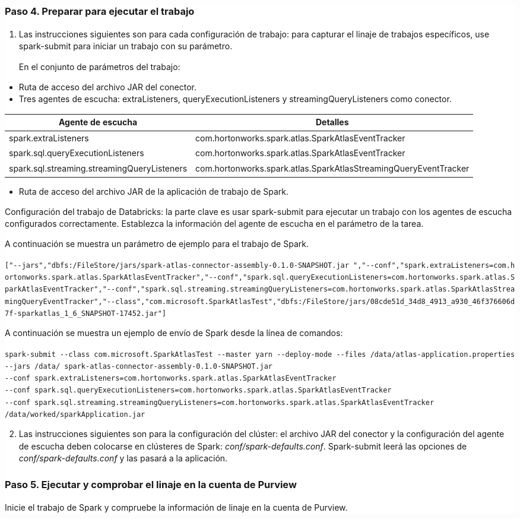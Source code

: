 ### <a name="step-4-prepare-to-run-job"></a>Paso 4. Preparar para ejecutar el trabajo
 
1. Las instrucciones siguientes son para cada configuración de trabajo: para capturar el linaje de trabajos específicos, use spark-submit para iniciar un trabajo con su parámetro. 

    En el conjunto de parámetros del trabajo:
* Ruta de acceso del archivo JAR del conector. 
* Tres agentes de escucha: extraListeners, queryExecutionListeners y streamingQueryListeners como conector. 

| Agente de escucha | Detalles |
| ------------------- | ------------------- | 
| spark.extraListeners  | com.hortonworks.spark.atlas.SparkAtlasEventTracker|
| spark.sql.queryExecutionListeners | com.hortonworks.spark.atlas.SparkAtlasEventTracker
| spark.sql.streaming.streamingQueryListeners | com.hortonworks.spark.atlas.SparkAtlasStreamingQueryEventTracker |

* Ruta de acceso del archivo JAR de la aplicación de trabajo de Spark.

Configuración del trabajo de Databricks: la parte clave es usar spark-submit para ejecutar un trabajo con los agentes de escucha configurados correctamente. Establezca la información del agente de escucha en el parámetro de la tarea.   

A continuación se muestra un parámetro de ejemplo para el trabajo de Spark.

```script
["--jars","dbfs:/FileStore/jars/spark-atlas-connector-assembly-0.1.0-SNAPSHOT.jar ","--conf","spark.extraListeners=com.hortonworks.spark.atlas.SparkAtlasEventTracker","--conf","spark.sql.queryExecutionListeners=com.hortonworks.spark.atlas.SparkAtlasEventTracker","--conf","spark.sql.streaming.streamingQueryListeners=com.hortonworks.spark.atlas.SparkAtlasStreamingQueryEventTracker","--class","com.microsoft.SparkAtlasTest","dbfs:/FileStore/jars/08cde51d_34d8_4913_a930_46f376606d7f-sparkatlas_1_6_SNAPSHOT-17452.jar"]
```

A continuación se muestra un ejemplo de envío de Spark desde la línea de comandos:

```script
spark-submit --class com.microsoft.SparkAtlasTest --master yarn --deploy-mode --files /data/atlas-application.properties --jars /data/ spark-atlas-connector-assembly-0.1.0-SNAPSHOT.jar 
--conf spark.extraListeners=com.hortonworks.spark.atlas.SparkAtlasEventTracker 
--conf spark.sql.queryExecutionListeners=com.hortonworks.spark.atlas.SparkAtlasEventTracker 
--conf spark.sql.streaming.streamingQueryListeners=com.hortonworks.spark.atlas.SparkAtlasEventTracker
/data/worked/sparkApplication.jar
```

2. Las instrucciones siguientes son para la configuración del clúster: el archivo JAR del conector y la configuración del agente de escucha deben colocarse en clústeres de Spark: *conf/spark-defaults.conf*. Spark-submit leerá las opciones de *conf/spark-defaults.conf* y las pasará a la aplicación. 
 
### <a name="step-5-run-and-check-lineage-in-purview-account"></a>Paso 5. Ejecutar y comprobar el linaje en la cuenta de Purview
Inicie el trabajo de Spark y compruebe la información de linaje en la cuenta de Purview. 
